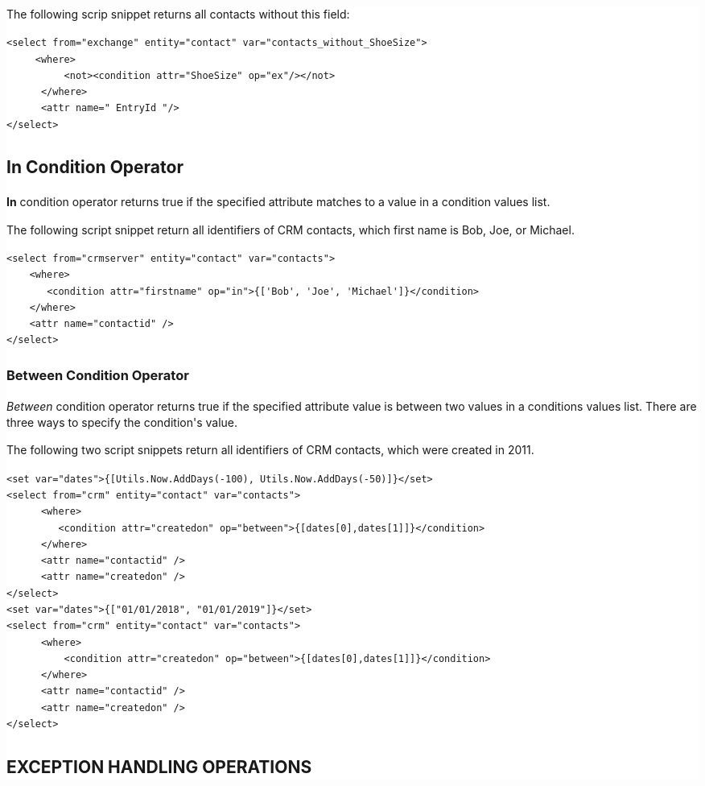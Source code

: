 The following scrip snippet returns all contacts without this field:

```
<select from="exchange" entity="contact" var="contacts_without_ShoeSize">
     <where>
          <not><condition attr="ShoeSize" op="ex"/></not>
      </where>
      <attr name=" EntryId "/>
</select>
```

## In Condition Operator

**In** condition operator returns true if the specified attribute matches to a value in a condition values list.

The following script snippet return all identifiers of CRM contacts, which first name is Bob, Joe, or Michael.
```
<select from="crmserver" entity="contact" var="contacts">
    <where>
       <condition attr="firstname" op="in">{['Bob', 'Joe', 'Michael']}</condition>
    </where>
    <attr name="contactid" />
</select>
```

### Between Condition Operator

*Between* condition operator returns true if the specified attribute value is between two values in a conditions values list. There are three ways to specify the condition's value.

The following two script snippets return all identifiers of CRM contacts, which were created in 2011.
```
<set var="dates">{[Utils.Now.AddDays(-100), Utils.Now.AddDays(-50)]}</set>
<select from="crm" entity="contact" var="contacts">
      <where>
         <condition attr="createdon" op="between">{[dates[0],dates[1]]}</condition>
      </where>
      <attr name="contactid" />
      <attr name="createdon" />
</select>
<set var="dates">{["01/01/2018", "01/01/2019"]}</set>
<select from="crm" entity="contact" var="contacts">
      <where>
          <condition attr="createdon" op="between">{[dates[0],dates[1]]}</condition>
      </where>
      <attr name="contactid" />
      <attr name="createdon" />
</select>
```

## EXCEPTION HANDLING OPERATIONS
